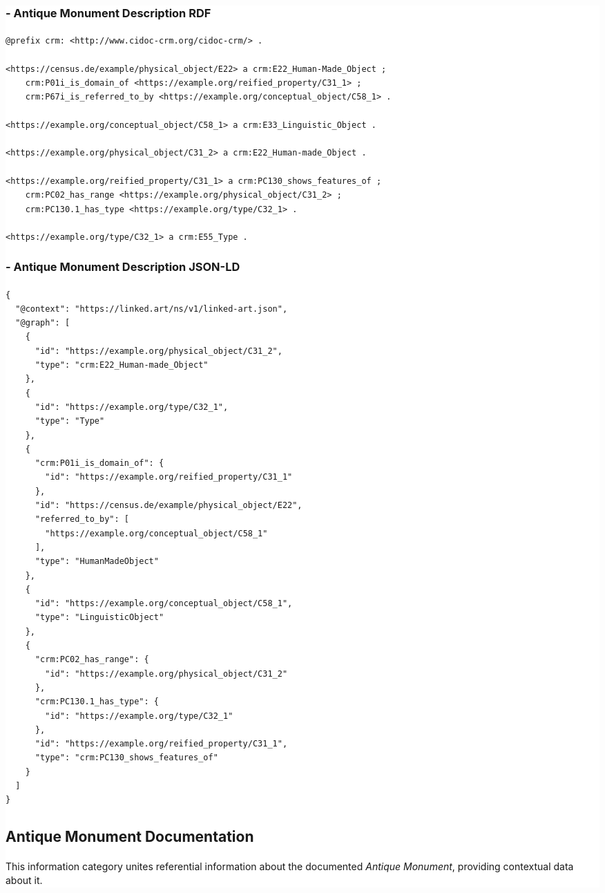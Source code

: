 ### - Antique Monument Description **RDF**
```
@prefix crm: <http://www.cidoc-crm.org/cidoc-crm/> .

<https://census.de/example/physical_object/E22> a crm:E22_Human-Made_Object ;
    crm:P01i_is_domain_of <https://example.org/reified_property/C31_1> ;
    crm:P67i_is_referred_to_by <https://example.org/conceptual_object/C58_1> .

<https://example.org/conceptual_object/C58_1> a crm:E33_Linguistic_Object .

<https://example.org/physical_object/C31_2> a crm:E22_Human-made_Object .

<https://example.org/reified_property/C31_1> a crm:PC130_shows_features_of ;
    crm:PC02_has_range <https://example.org/physical_object/C31_2> ;
    crm:PC130.1_has_type <https://example.org/type/C32_1> .

<https://example.org/type/C32_1> a crm:E55_Type .
```
### - Antique Monument Description **JSON-LD**
```
{
  "@context": "https://linked.art/ns/v1/linked-art.json",
  "@graph": [
    {
      "id": "https://example.org/physical_object/C31_2",
      "type": "crm:E22_Human-made_Object"
    },
    {
      "id": "https://example.org/type/C32_1",
      "type": "Type"
    },
    {
      "crm:P01i_is_domain_of": {
        "id": "https://example.org/reified_property/C31_1"
      },
      "id": "https://census.de/example/physical_object/E22",
      "referred_to_by": [
        "https://example.org/conceptual_object/C58_1"
      ],
      "type": "HumanMadeObject"
    },
    {
      "id": "https://example.org/conceptual_object/C58_1",
      "type": "LinguisticObject"
    },
    {
      "crm:PC02_has_range": {
        "id": "https://example.org/physical_object/C31_2"
      },
      "crm:PC130.1_has_type": {
        "id": "https://example.org/type/C32_1"
      },
      "id": "https://example.org/reified_property/C31_1",
      "type": "crm:PC130_shows_features_of"
    }
  ]
}
```                
## Antique Monument   **Documentation**
This information category unites referential information about the documented *Antique Monument*, providing contextual data about it.

